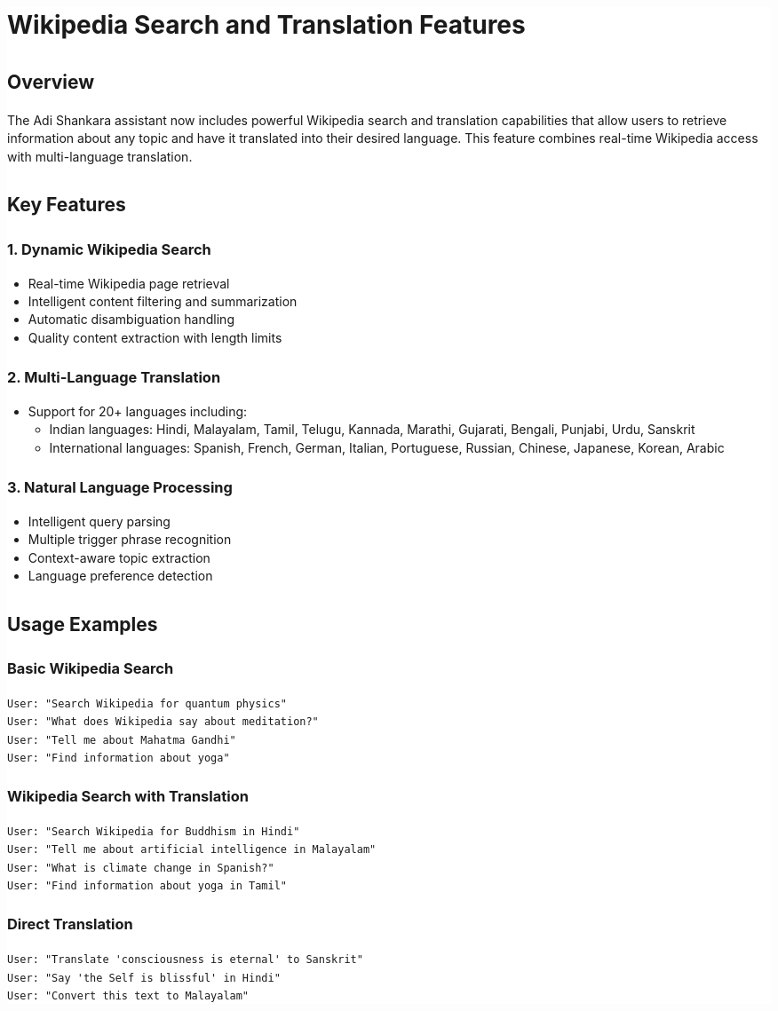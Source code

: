 # Wikipedia Search and Translation Features

## Overview

The Adi Shankara assistant now includes powerful Wikipedia search and translation capabilities that allow users to retrieve information about any topic and have it translated into their desired language. This feature combines real-time Wikipedia access with multi-language translation.

## Key Features

### 1. Dynamic Wikipedia Search
- Real-time Wikipedia page retrieval
- Intelligent content filtering and summarization
- Automatic disambiguation handling
- Quality content extraction with length limits

### 2. Multi-Language Translation
- Support for 20+ languages including:
  - Indian languages: Hindi, Malayalam, Tamil, Telugu, Kannada, Marathi, Gujarati, Bengali, Punjabi, Urdu, Sanskrit
  - International languages: Spanish, French, German, Italian, Portuguese, Russian, Chinese, Japanese, Korean, Arabic

### 3. Natural Language Processing
- Intelligent query parsing
- Multiple trigger phrase recognition
- Context-aware topic extraction
- Language preference detection

## Usage Examples

### Basic Wikipedia Search
```
User: "Search Wikipedia for quantum physics"
User: "What does Wikipedia say about meditation?"
User: "Tell me about Mahatma Gandhi"
User: "Find information about yoga"
```

### Wikipedia Search with Translation
```
User: "Search Wikipedia for Buddhism in Hindi"
User: "Tell me about artificial intelligence in Malayalam"
User: "What is climate change in Spanish?"
User: "Find information about yoga in Tamil"
```

### Direct Translation
```
User: "Translate 'consciousness is eternal' to Sanskrit"
User: "Say 'the Self is blissful' in Hindi"
User: "Convert this text to Malayalam"
```

